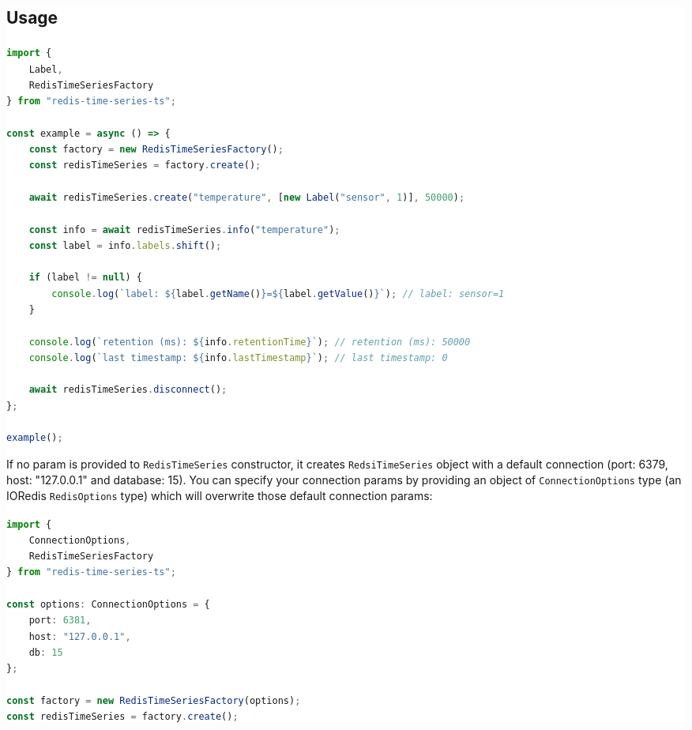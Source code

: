 
## Usage

```ts
import { 
    Label, 
    RedisTimeSeriesFactory 
} from "redis-time-series-ts";

const example = async () => {
    const factory = new RedisTimeSeriesFactory();
    const redisTimeSeries = factory.create();

    await redisTimeSeries.create("temperature", [new Label("sensor", 1)], 50000);

    const info = await redisTimeSeries.info("temperature");
    const label = info.labels.shift();

    if (label != null) {
        console.log(`label: ${label.getName()}=${label.getValue()}`); // label: sensor=1
    }

    console.log(`retention (ms): ${info.retentionTime}`); // retention (ms): 50000
    console.log(`last timestamp: ${info.lastTimestamp}`); // last timestamp: 0

    await redisTimeSeries.disconnect();
};

example();
```

If no param is provided to `RedisTimeSeries` constructor, it creates `RedsiTimeSeries` object with a default 
connection (port: 6379, host: "127.0.0.1" and database: 15). You can specify your connection params by providing an 
object of `ConnectionOptions` type (an IORedis `RedisOptions` type) which will overwrite those default connection params:

```ts
import { 
    ConnectionOptions, 
    RedisTimeSeriesFactory 
} from "redis-time-series-ts";

const options: ConnectionOptions = {
    port: 6381,
    host: "127.0.0.1",
    db: 15
};

const factory = new RedisTimeSeriesFactory(options);
const redisTimeSeries = factory.create();
```
